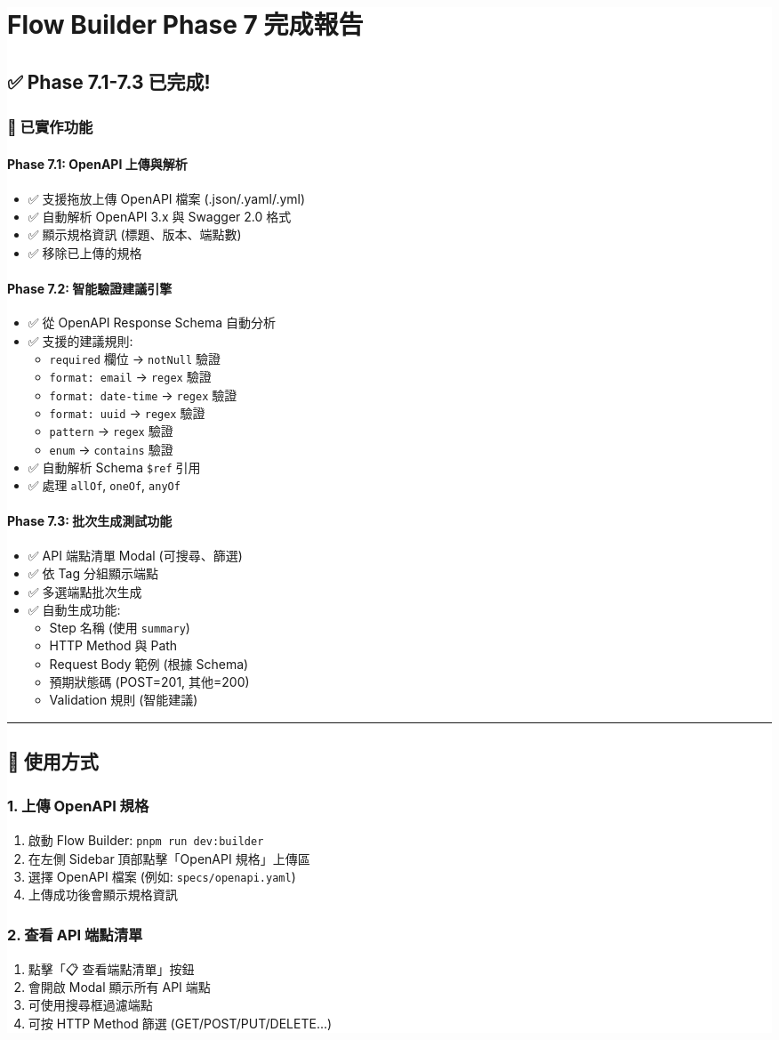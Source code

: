 # Flow Builder Phase 7 完成報告

## ✅ Phase 7.1-7.3 已完成!

### 🎯 已實作功能

#### Phase 7.1: OpenAPI 上傳與解析
- ✅ 支援拖放上傳 OpenAPI 檔案 (.json/.yaml/.yml)
- ✅ 自動解析 OpenAPI 3.x 與 Swagger 2.0 格式
- ✅ 顯示規格資訊 (標題、版本、端點數)
- ✅ 移除已上傳的規格

#### Phase 7.2: 智能驗證建議引擎
- ✅ 從 OpenAPI Response Schema 自動分析
- ✅ 支援的建議規則:
  - `required` 欄位 → `notNull` 驗證
  - `format: email` → `regex` 驗證
  - `format: date-time` → `regex` 驗證
  - `format: uuid` → `regex` 驗證
  - `pattern` → `regex` 驗證
  - `enum` → `contains` 驗證
- ✅ 自動解析 Schema `$ref` 引用
- ✅ 處理 `allOf`, `oneOf`, `anyOf`

#### Phase 7.3: 批次生成測試功能
- ✅ API 端點清單 Modal (可搜尋、篩選)
- ✅ 依 Tag 分組顯示端點
- ✅ 多選端點批次生成
- ✅ 自動生成功能:
  - Step 名稱 (使用 `summary`)
  - HTTP Method 與 Path
  - Request Body 範例 (根據 Schema)
  - 預期狀態碼 (POST=201, 其他=200)
  - Validation 規則 (智能建議)

---

## 🚀 使用方式

### 1. 上傳 OpenAPI 規格

1. 啟動 Flow Builder: `pnpm run dev:builder`
2. 在左側 Sidebar 頂部點擊「OpenAPI 規格」上傳區
3. 選擇 OpenAPI 檔案 (例如: `specs/openapi.yaml`)
4. 上傳成功後會顯示規格資訊

### 2. 查看 API 端點清單

1. 點擊「📋 查看端點清單」按鈕
2. 會開啟 Modal 顯示所有 API 端點
3. 可使用搜尋框過濾端點
4. 可按 HTTP Method 篩選 (GET/POST/PUT/DELETE...)
